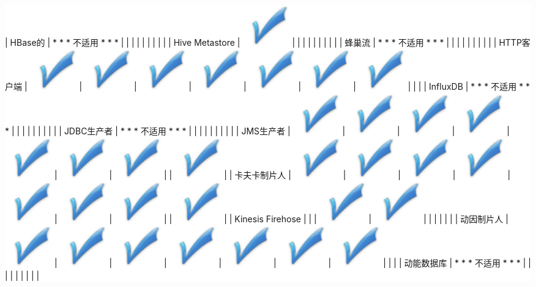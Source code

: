 | HBase的                       | * * * 不适用 * * *                                           |                                                              |                                                              |                                                              |                                                              |                                                              |                                                              |                                                              |                                                              |
| Hive Metastore                | ![img](imgs/CheckIcon.png) |                                                              |                                                              |                                                              |                                                              |                                                              |                                                              |                                                              |                                                              |
| 蜂巢流                        | * * * 不适用 * * *                                           |                                                              |                                                              |                                                              |                                                              |                                                              |                                                              |                                                              |                                                              |
| HTTP客户端                    | ![img](imgs/CheckIcon.png) | ![img](imgs/CheckIcon.png) | ![img](imgs/CheckIcon.png) | ![img](imgs/CheckIcon.png) | ![img](imgs/CheckIcon.png) | ![img](imgs/CheckIcon.png) | ![img](imgs/CheckIcon.png) |                                                              |                                                              |
| InfluxDB                      | * * * 不适用 * * *                                           |                                                              |                                                              |                                                              |                                                              |                                                              |                                                              |                                                              |                                                              |
| JDBC生产者                    | * * * 不适用 * * *                                           |                                                              |                                                              |                                                              |                                                              |                                                              |                                                              |                                                              |                                                              |
| JMS生产者                     | ![img](imgs/CheckIcon.png) | ![img](imgs/CheckIcon.png) | ![img](imgs/CheckIcon.png) | ![img](imgs/CheckIcon.png) | ![img](imgs/CheckIcon.png) | ![img](imgs/CheckIcon.png) | ![img](imgs/CheckIcon.png) |                                                              | ![img](imgs/CheckIcon.png) |
| 卡夫卡制片人                  | ![img](imgs/CheckIcon.png) | ![img](imgs/CheckIcon.png) | ![img](imgs/CheckIcon.png) | ![img](imgs/CheckIcon.png) | ![img](imgs/CheckIcon.png) | ![img](imgs/CheckIcon.png) | ![img](imgs/CheckIcon.png) |                                                              | ![img](imgs/CheckIcon.png) |
| Kinesis Firehose              |                                                              |                                                              | ![img](imgs/CheckIcon.png) | ![img](imgs/CheckIcon.png) |                                                              |                                                              |                                                              |                                                              |                                                              |
| 动因制片人                    | ![img](imgs/CheckIcon.png) | ![img](imgs/CheckIcon.png) | ![img](imgs/CheckIcon.png) | ![img](imgs/CheckIcon.png) | ![img](imgs/CheckIcon.png) | ![img](imgs/CheckIcon.png) | ![img](imgs/CheckIcon.png) |                                                              |                                                              |
| 动能数据库                    | * * * 不适用 * * *                                           |                                                              |                                                              |                                                              |                                                              |                                                              |                                                              |                                                              |                                                              |